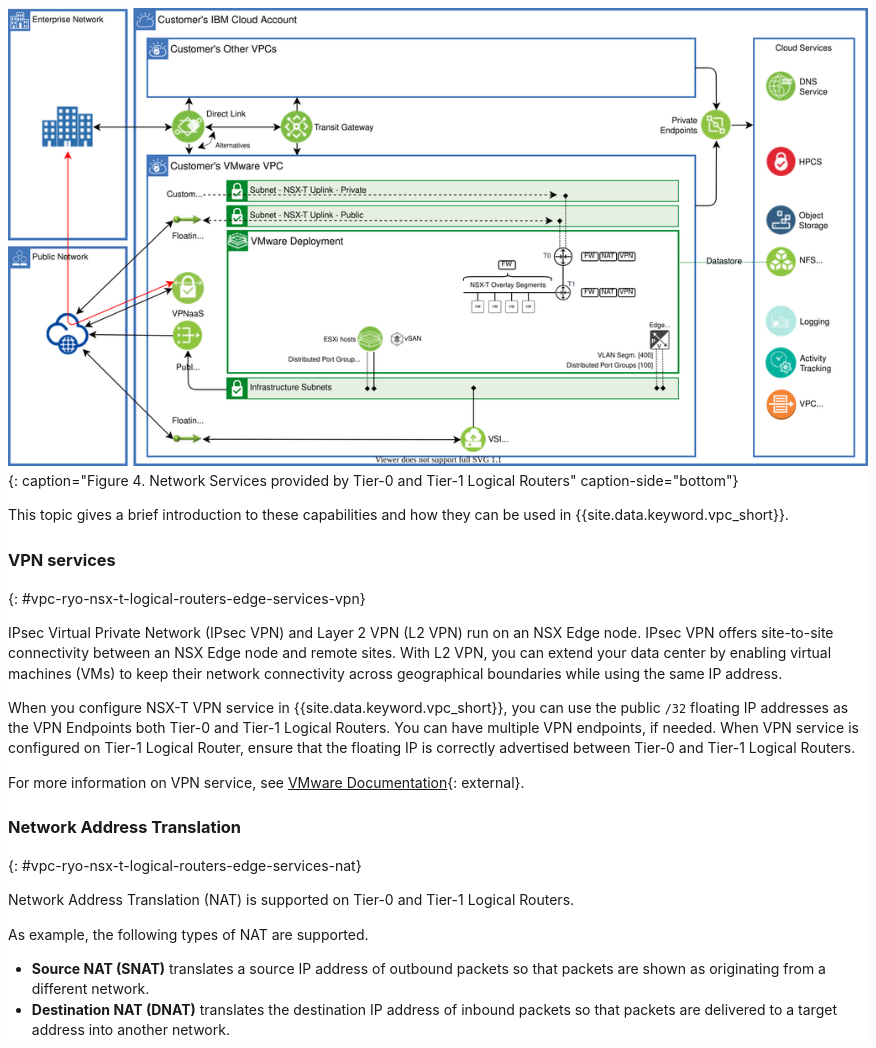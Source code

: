 ![Network Services provided by Tier-0 and Tier-1 Logical Routers](../../images/vpc-ryo-diagrams-nsx-t-edge-services.svg "Network Services provided by Tier-0 and Tier-1 Logical Routers"){: caption="Figure 4. Network Services provided by Tier-0 and Tier-1 Logical Routers" caption-side="bottom"}

This topic gives a brief introduction to these capabilities and how they can be used in {{site.data.keyword.vpc_short}}.

### VPN services
{: #vpc-ryo-nsx-t-logical-routers-edge-services-vpn}

IPsec Virtual Private Network (IPsec VPN) and Layer 2 VPN (L2 VPN) run on an NSX Edge node. IPsec VPN offers site-to-site connectivity between an NSX Edge node and remote sites. With L2 VPN, you can extend your data center by enabling virtual machines (VMs) to keep their network connectivity across geographical boundaries while using the same IP address.

When you configure NSX-T VPN service in {{site.data.keyword.vpc_short}}, you can use the public `/32` floating IP addresses as the VPN Endpoints both Tier-0 and Tier-1 Logical Routers. You can have multiple VPN endpoints, if needed. When VPN service is configured on Tier-1 Logical Router, ensure that the floating IP is correctly advertised between Tier-0 and Tier-1 Logical Routers.

For more information on VPN service, see [VMware Documentation](https://docs.vmware.com/en/VMware-NSX-T-Data-Center/3.1/administration/GUID-A8B113EC-3D53-41A5-919E-78F1A3705F58.html){: external}.

### Network Address Translation
{: #vpc-ryo-nsx-t-logical-routers-edge-services-nat}

Network Address Translation (NAT) is supported on Tier-0 and Tier-1 Logical Routers.

As example, the following types of NAT are supported.

* **Source NAT (SNAT)** translates a source IP address of outbound packets so that packets are shown as originating from a different network.
* **Destination NAT (DNAT)** translates the destination IP address of inbound packets so that packets are delivered to a target address into another network.
